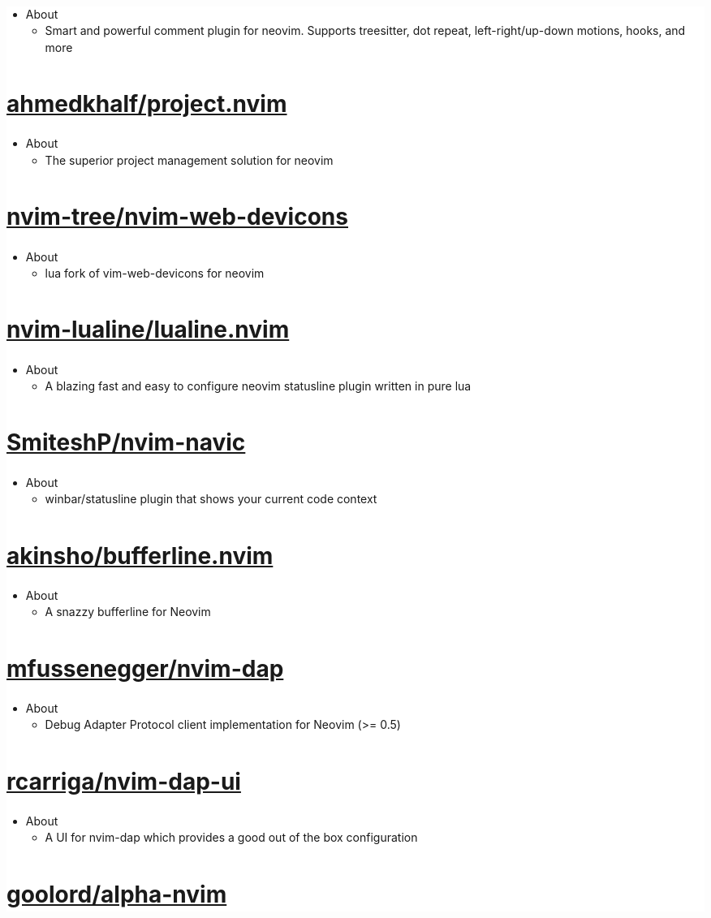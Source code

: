 * About
  * Smart and powerful comment plugin for neovim. Supports treesitter, dot repeat, left-right/up-down motions, hooks, and more

# [ahmedkhalf/project.nvim](https://github.com/ahmedkhalf/project.nvim)

* About
  * The superior project management solution for neovim

# [nvim-tree/nvim-web-devicons](https://github.com/nvim-tree/nvim-web-devicons)

* About
  * lua fork of vim-web-devicons for neovim

# [nvim-lualine/lualine.nvim](https://github.com/nvim-lualine/lualine.nvim)

* About
  * A blazing fast and easy to configure neovim statusline plugin written in pure lua

# [SmiteshP/nvim-navic](https://github.com/SmiteshP/nvim-navic)

* About
  * winbar/statusline plugin that shows your current code context

# [akinsho/bufferline.nvim](https://github.com/akinsho/bufferline.nvim)

* About
  * A snazzy bufferline for Neovim

# [mfussenegger/nvim-dap](https://github.com/mfussenegger/nvim-dap)

* About
  * Debug Adapter Protocol client implementation for Neovim (>= 0.5)

# [rcarriga/nvim-dap-ui](https://github.com/rcarriga/nvim-dap-ui)

* About
  * A UI for nvim-dap which provides a good out of the box configuration

# [goolord/alpha-nvim](https://github.com/goolord/alpha-nvim)
